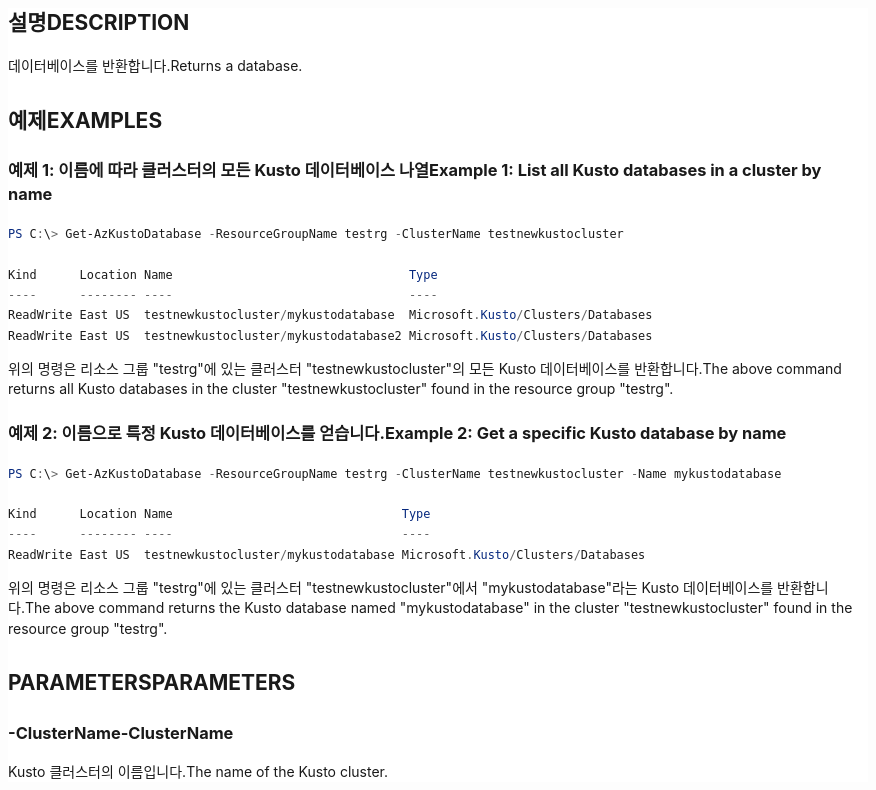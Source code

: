 ## <span data-ttu-id="50041-108">설명</span><span class="sxs-lookup"><span data-stu-id="50041-108">DESCRIPTION</span></span>
<span data-ttu-id="50041-109">데이터베이스를 반환합니다.</span><span class="sxs-lookup"><span data-stu-id="50041-109">Returns a database.</span></span>

## <span data-ttu-id="50041-110">예제</span><span class="sxs-lookup"><span data-stu-id="50041-110">EXAMPLES</span></span>

### <span data-ttu-id="50041-111">예제 1: 이름에 따라 클러스터의 모든 Kusto 데이터베이스 나열</span><span class="sxs-lookup"><span data-stu-id="50041-111">Example 1: List all Kusto databases in a cluster by name</span></span>
```powershell
PS C:\> Get-AzKustoDatabase -ResourceGroupName testrg -ClusterName testnewkustocluster

Kind      Location Name                                 Type
----      -------- ----                                 ----
ReadWrite East US  testnewkustocluster/mykustodatabase  Microsoft.Kusto/Clusters/Databases
ReadWrite East US  testnewkustocluster/mykustodatabase2 Microsoft.Kusto/Clusters/Databases
```

<span data-ttu-id="50041-112">위의 명령은 리소스 그룹 "testrg"에 있는 클러스터 "testnewkustocluster"의 모든 Kusto 데이터베이스를 반환합니다.</span><span class="sxs-lookup"><span data-stu-id="50041-112">The above command returns all Kusto databases in the cluster "testnewkustocluster" found in the resource group "testrg".</span></span>

### <span data-ttu-id="50041-113">예제 2: 이름으로 특정 Kusto 데이터베이스를 얻습니다.</span><span class="sxs-lookup"><span data-stu-id="50041-113">Example 2: Get a specific Kusto database by name</span></span>
```powershell
PS C:\> Get-AzKustoDatabase -ResourceGroupName testrg -ClusterName testnewkustocluster -Name mykustodatabase

Kind      Location Name                                Type
----      -------- ----                                ----
ReadWrite East US  testnewkustocluster/mykustodatabase Microsoft.Kusto/Clusters/Databases
```

<span data-ttu-id="50041-114">위의 명령은 리소스 그룹 "testrg"에 있는 클러스터 "testnewkustocluster"에서 "mykustodatabase"라는 Kusto 데이터베이스를 반환합니다.</span><span class="sxs-lookup"><span data-stu-id="50041-114">The above command returns the Kusto database named "mykustodatabase" in the cluster "testnewkustocluster" found in the resource group "testrg".</span></span>

## <span data-ttu-id="50041-115">PARAMETERS</span><span class="sxs-lookup"><span data-stu-id="50041-115">PARAMETERS</span></span>

### <span data-ttu-id="50041-116">-ClusterName</span><span class="sxs-lookup"><span data-stu-id="50041-116">-ClusterName</span></span>
<span data-ttu-id="50041-117">Kusto 클러스터의 이름입니다.</span><span class="sxs-lookup"><span data-stu-id="50041-117">The name of the Kusto cluster.</span></span>
